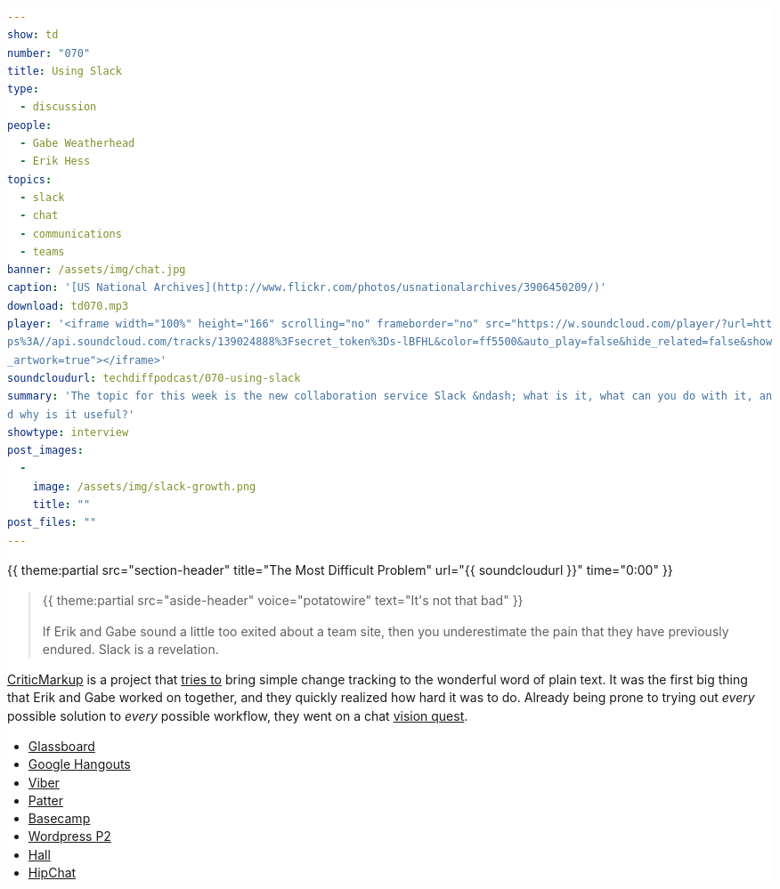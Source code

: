 ```yaml
---
show: td
number: "070"
title: Using Slack
type:
  - discussion
people:
  - Gabe Weatherhead
  - Erik Hess
topics:
  - slack
  - chat
  - communications
  - teams
banner: /assets/img/chat.jpg
caption: '[US National Archives](http://www.flickr.com/photos/usnationalarchives/3906450209/)'
download: td070.mp3
player: '<iframe width="100%" height="166" scrolling="no" frameborder="no" src="https://w.soundcloud.com/player/?url=https%3A//api.soundcloud.com/tracks/139024888%3Fsecret_token%3Ds-lBFHL&color=ff5500&auto_play=false&hide_related=false&show_artwork=true"></iframe>'
soundcloudurl: techdiffpodcast/070-using-slack
summary: 'The topic for this week is the new collaboration service Slack &ndash; what is it, what can you do with it, and why is it useful?'
showtype: interview
post_images:
  - 
    image: /assets/img/slack-growth.png
    title: ""
post_files: ""
---
```


{{ theme:partial src="section-header" title="The Most Difficult Problem" url="{{ soundcloudurl }}" time="0:00" }}

> {{ theme:partial src="aside-header" voice="potatowire" text="It's not that bad" }}
> 
> If Erik and Gabe sound a little too exited about a team site, then you underestimate the pain that they have previously endured. Slack is a revelation.

[CriticMarkup](http://criticmarkup.com) is a project that [tries to](http://www.macdrifter.com/2013/02/everyones-a-critic-the-critic-markup-language-proposal.html) bring simple change tracking to the wonderful word of plain text. It was the first big thing that Erik and Gabe worked on together, and they quickly realized how hard it was to do. Already being prone to trying out *every* possible solution to *every* possible workflow, they went on a chat [vision quest](http://www.imdb.com/title/tt0090270/).

* [Glassboard](http://glassboard.com/)
* [Google Hangouts](http://www.google.com/+/learnmore/hangouts/)
* [Viber](http://www.viber.com/)
* [Patter](http://patter-app.net/)
* [Basecamp](http://basecamp.com/)
* [Wordpress P2](http://p2theme.com/)
* [Hall](https://hall.com/)
* [HipChat](https://www.hipchat.com/)
